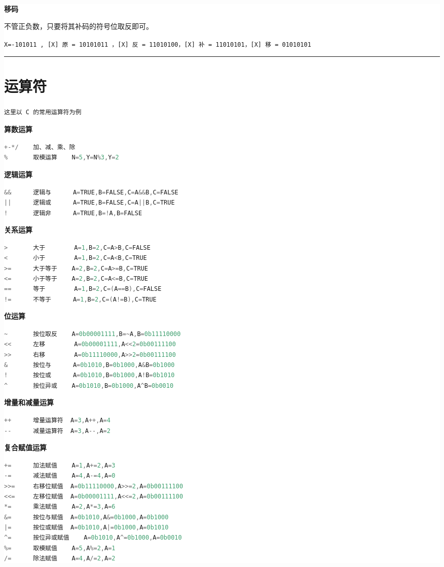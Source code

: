 **移码**

不管正负数，只要将其补码的符号位取反即可。
```
X=-101011 , [X] 原 = 10101011 ，[X] 反 = 11010100，[X] 补 = 11010101，[X] 移 = 01010101
```

---

# 运算符

`这里以 C 的常用运算符为例`

**算数运算**
```C
+-*/    加、减、乘、除
%       取模运算    N=5,Y=N%3,Y=2
```

**逻辑运算**
```C
&&      逻辑与      A=TRUE,B=FALSE,C=A&&B,C=FALSE
||      逻辑或      A=TRUE,B=FALSE,C=A||B,C=TRUE
!       逻辑非      A=TRUE,B=!A,B=FALSE
```

**关系运算**
```C
>       大于        A=1,B=2,C=A>B,C=FALSE
<       小于        A=1,B=2,C=A<B,C=TRUE
>=      大于等于    A=2,B=2,C=A>=B,C=TRUE
<=      小于等于    A=2,B=2,C=A<=B,C=TRUE
==      等于        A=1,B=2,C=(A==B),C=FALSE
!=      不等于      A=1,B=2,C=(A!=B),C=TRUE
```

**位运算**
```C
~       按位取反    A=0b00001111,B=~A,B=0b11110000
<<      左移        A=0b00001111,A<<2=0b00111100
>>      右移        A=0b11110000,A>>2=0b00111100
&       按位与      A=0b1010,B=0b1000,A&B=0b1000
!       按位或      A=0b1010,B=0b1000,A!B=0b1010
^       按位异或    A=0b1010,B=0b1000,A^B=0b0010
```

**增量和减量运算**
```C
++      增量运算符  A=3,A++,A=4
--      减量运算符  A=3,A--,A=2
```

**复合赋值运算**
```C
+=      加法赋值    A=1,A+=2,A=3
-=      减法赋值    A=4,A-=4,A=0
>>=     右移位赋值  A=0b11110000,A>>=2,A=0b00111100
<<=     左移位赋值  A=0b00001111,A<<=2,A=0b00111100
*=      乘法赋值    A=2,A*=3,A=6
&=      按位与赋值  A=0b1010,A&=0b1000,A=0b1000
|=      按位或赋值  A=0b1010,A|=0b1000,A=0b1010
^=      按位异或赋值    A=0b1010,A^=0b1000,A=0b0010
%=      取模赋值    A=5,A%=2,A=1
/=      除法赋值    A=4,A/=2,A=2
```
